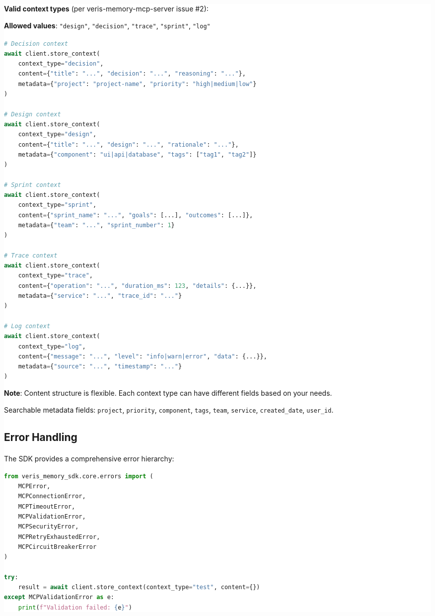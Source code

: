**Valid context types** (per veris-memory-mcp-server issue #2):

**Allowed values**: `"design"`, `"decision"`, `"trace"`, `"sprint"`, `"log"`

```python
# Decision context
await client.store_context(
    context_type="decision",
    content={"title": "...", "decision": "...", "reasoning": "..."},
    metadata={"project": "project-name", "priority": "high|medium|low"}
)

# Design context  
await client.store_context(
    context_type="design",
    content={"title": "...", "design": "...", "rationale": "..."}, 
    metadata={"component": "ui|api|database", "tags": ["tag1", "tag2"]}
)

# Sprint context
await client.store_context(
    context_type="sprint",
    content={"sprint_name": "...", "goals": [...], "outcomes": [...]},
    metadata={"team": "...", "sprint_number": 1}
)

# Trace context
await client.store_context(
    context_type="trace",
    content={"operation": "...", "duration_ms": 123, "details": {...}},
    metadata={"service": "...", "trace_id": "..."}
)

# Log context
await client.store_context(
    context_type="log",
    content={"message": "...", "level": "info|warn|error", "data": {...}},
    metadata={"source": "...", "timestamp": "..."}
)
```

**Note**: Content structure is flexible. Each context type can have different fields based on your needs.

Searchable metadata fields: `project`, `priority`, `component`, `tags`, `team`, `service`, `created_date`, `user_id`.

## Error Handling

The SDK provides a comprehensive error hierarchy:

```python
from veris_memory_sdk.core.errors import (
    MCPError,
    MCPConnectionError,
    MCPTimeoutError,
    MCPValidationError,
    MCPSecurityError,
    MCPRetryExhaustedError,
    MCPCircuitBreakerError
)

try:
    result = await client.store_context(context_type="test", content={})
except MCPValidationError as e:
    print(f"Validation failed: {e}")
```